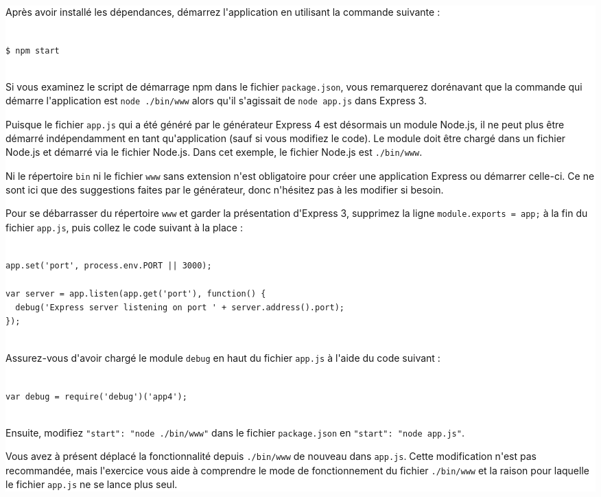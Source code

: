 Après avoir installé les dépendances, démarrez l'application en utilisant la commande suivante :

<pre>
<code class="language-sh" translate="no">
$ npm start
</code>
</pre>

Si vous examinez le script de démarrage npm dans le fichier `package.json`,
vous remarquerez dorénavant que la commande qui démarre l'application est
`node ./bin/www` alors qu'il s'agissait de `node app.js`
dans Express 3.

Puisque le fichier `app.js` qui a été généré par le générateur Express 4 est
désormais un module Node.js, il ne peut plus être démarré indépendamment en tant qu'application
(sauf si vous modifiez le code). Le module doit être chargé dans un fichier Node.js et démarré
via le fichier Node.js. Dans cet exemple, le fichier Node.js est `./bin/www`.

Ni le répertoire `bin` ni le fichier `www`
sans extension n'est obligatoire pour créer une application Express ou démarrer celle-ci. Ce ne sont ici que des suggestions faites par le générateur, donc n'hésitez pas à les modifier si besoin.

Pour se débarrasser du répertoire `www` et garder la présentation d'Express 3,
supprimez la ligne `module.exports = app;` à la fin du fichier
`app.js`, puis collez le code suivant à la place :

<pre>
<code class="language-javascript" translate="no">
app.set('port', process.env.PORT || 3000);

var server = app.listen(app.get('port'), function() {
  debug('Express server listening on port ' + server.address().port);
});
</code>
</pre>

Assurez-vous d'avoir chargé le module `debug` en haut du fichier `app.js` à l'aide du code suivant :

<pre>
<code class="language-javascript" translate="no">
var debug = require('debug')('app4');
</code>
</pre>

Ensuite, modifiez `"start": "node ./bin/www"` dans le fichier `package.json` en `"start": "node app.js"`.

Vous avez à présent déplacé la fonctionnalité depuis `./bin/www` de nouveau
dans `app.js`.  Cette modification n'est pas recommandée, mais l'exercice vous aide à comprendre le mode de fonctionnement
du fichier `./bin/www` et la raison pour laquelle le fichier `app.js` ne se lance plus seul.
